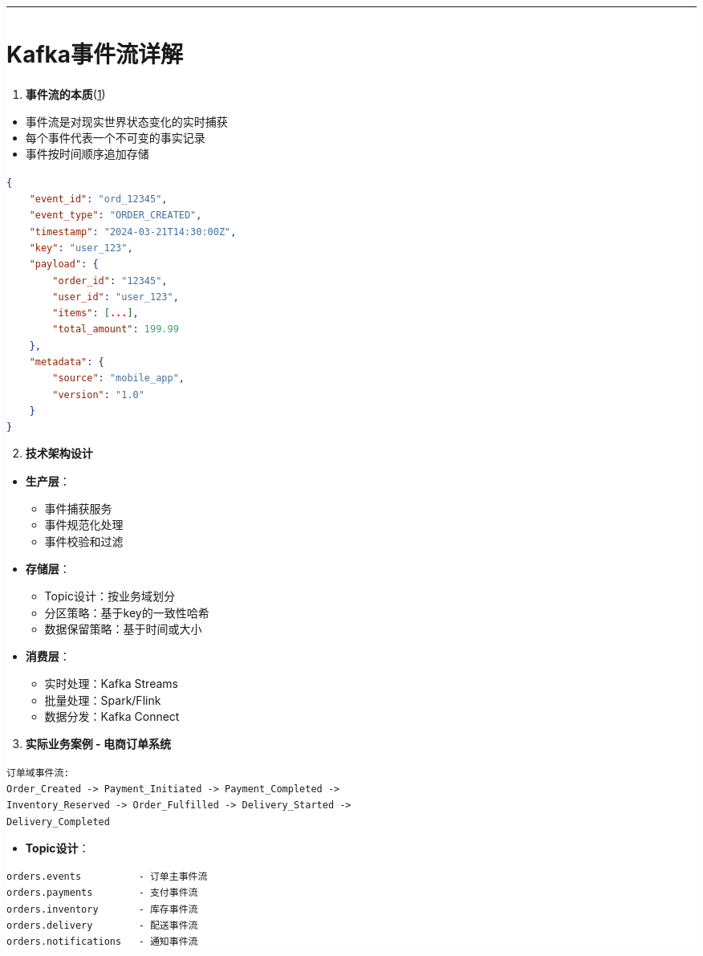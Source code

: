 ---------------------------------------------------------------------------------

# Kafka事件流详解

1. **事件流的本质**([1](https://docs.confluent.io/kafka/introduction.html))
- 事件流是对现实世界状态变化的实时捕获
- 每个事件代表一个不可变的事实记录
- 事件按时间顺序追加存储
```json
{
    "event_id": "ord_12345",
    "event_type": "ORDER_CREATED",
    "timestamp": "2024-03-21T14:30:00Z",
    "key": "user_123",
    "payload": {
        "order_id": "12345",
        "user_id": "user_123",
        "items": [...],
        "total_amount": 199.99
    },
    "metadata": {
        "source": "mobile_app",
        "version": "1.0"
    }
}
```

2. **技术架构设计**
- **生产层**：
  - 事件捕获服务
  - 事件规范化处理
  - 事件校验和过滤
  
- **存储层**：
  - Topic设计：按业务域划分
  - 分区策略：基于key的一致性哈希
  - 数据保留策略：基于时间或大小
  
- **消费层**：
  - 实时处理：Kafka Streams
  - 批量处理：Spark/Flink
  - 数据分发：Kafka Connect

3. **实际业务案例 - 电商订单系统**
```plaintext
订单域事件流:
Order_Created -> Payment_Initiated -> Payment_Completed -> 
Inventory_Reserved -> Order_Fulfilled -> Delivery_Started -> 
Delivery_Completed
```

- **Topic设计**：
```
orders.events          - 订单主事件流
orders.payments        - 支付事件流
orders.inventory       - 库存事件流
orders.delivery        - 配送事件流
orders.notifications   - 通知事件流
```
